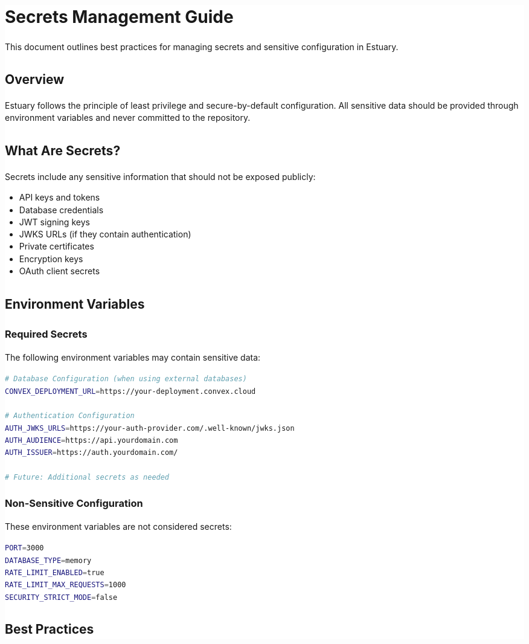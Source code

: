 # Secrets Management Guide

This document outlines best practices for managing secrets and sensitive configuration in Estuary.

## Overview

Estuary follows the principle of least privilege and secure-by-default configuration. All sensitive data should be provided through environment variables and never committed to the repository.

## What Are Secrets?

Secrets include any sensitive information that should not be exposed publicly:

- API keys and tokens
- Database credentials
- JWT signing keys
- JWKS URLs (if they contain authentication)
- Private certificates
- Encryption keys
- OAuth client secrets

## Environment Variables

### Required Secrets

The following environment variables may contain sensitive data:

```bash
# Database Configuration (when using external databases)
CONVEX_DEPLOYMENT_URL=https://your-deployment.convex.cloud

# Authentication Configuration
AUTH_JWKS_URLS=https://your-auth-provider.com/.well-known/jwks.json
AUTH_AUDIENCE=https://api.yourdomain.com
AUTH_ISSUER=https://auth.yourdomain.com/

# Future: Additional secrets as needed
```

### Non-Sensitive Configuration

These environment variables are not considered secrets:

```bash
PORT=3000
DATABASE_TYPE=memory
RATE_LIMIT_ENABLED=true
RATE_LIMIT_MAX_REQUESTS=1000
SECURITY_STRICT_MODE=false
```

## Best Practices
